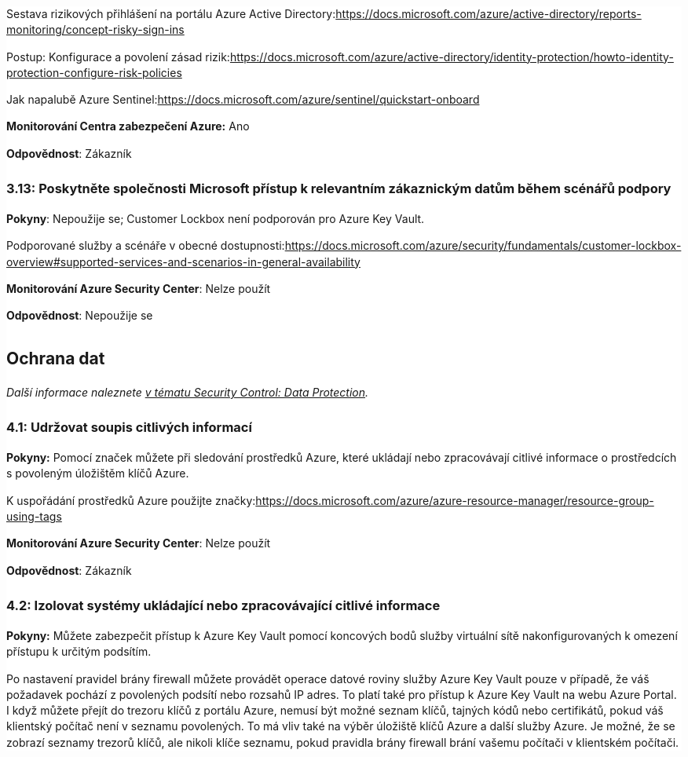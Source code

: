 Sestava rizikových přihlášení na portálu Azure Active Directory:https://docs.microsoft.com/azure/active-directory/reports-monitoring/concept-risky-sign-ins 

Postup: Konfigurace a povolení zásad rizik:https://docs.microsoft.com/azure/active-directory/identity-protection/howto-identity-protection-configure-risk-policies

Jak napalubě Azure Sentinel:https://docs.microsoft.com/azure/sentinel/quickstart-onboard


**Monitorování Centra zabezpečení Azure:** Ano

**Odpovědnost**: Zákazník

### <a name="313-provide-microsoft-with-access-to-relevant-customer-data-during-support-scenarios"></a>3.13: Poskytněte společnosti Microsoft přístup k relevantním zákaznickým datům během scénářů podpory

**Pokyny**: Nepoužije se; Customer Lockbox není podporován pro Azure Key Vault.

Podporované služby a scénáře v obecné dostupnosti:https://docs.microsoft.com/azure/security/fundamentals/customer-lockbox-overview#supported-services-and-scenarios-in-general-availability



**Monitorování Azure Security Center**: Nelze použít

**Odpovědnost**: Nepoužije se

## <a name="data-protection"></a>Ochrana dat

*Další informace naleznete [v tématu Security Control: Data Protection](https://docs.microsoft.com/azure/security/benchmarks/security-control-data-protection).*

### <a name="41-maintain-an-inventory-of-sensitive-information"></a>4.1: Udržovat soupis citlivých informací

**Pokyny:** Pomocí značek můžete při sledování prostředků Azure, které ukládají nebo zpracovávají citlivé informace o prostředcích s povoleným úložištěm klíčů Azure. 

K uspořádání prostředků Azure použijte značky:https://docs.microsoft.com/azure/azure-resource-manager/resource-group-using-tags



**Monitorování Azure Security Center**: Nelze použít

**Odpovědnost**: Zákazník

### <a name="42-isolate-systems-storing-or-processing-sensitive-information"></a>4.2: Izolovat systémy ukládající nebo zpracovávající citlivé informace

**Pokyny:** Můžete zabezpečit přístup k Azure Key Vault pomocí koncových bodů služby virtuální sítě nakonfigurovaných k omezení přístupu k určitým podsítím.

Po nastavení pravidel brány firewall můžete provádět operace datové roviny služby Azure Key Vault pouze v případě, že váš požadavek pochází z povolených podsítí nebo rozsahů IP adres. To platí také pro přístup k Azure Key Vault na webu Azure Portal. I když můžete přejít do trezoru klíčů z portálu Azure, nemusí být možné seznam klíčů, tajných kódů nebo certifikátů, pokud váš klientský počítač není v seznamu povolených. To má vliv také na výběr úložiště klíčů Azure a další služby Azure. Je možné, že se zobrazí seznamy trezorů klíčů, ale nikoli klíče seznamu, pokud pravidla brány firewall brání vašemu počítači v klientském počítači.
